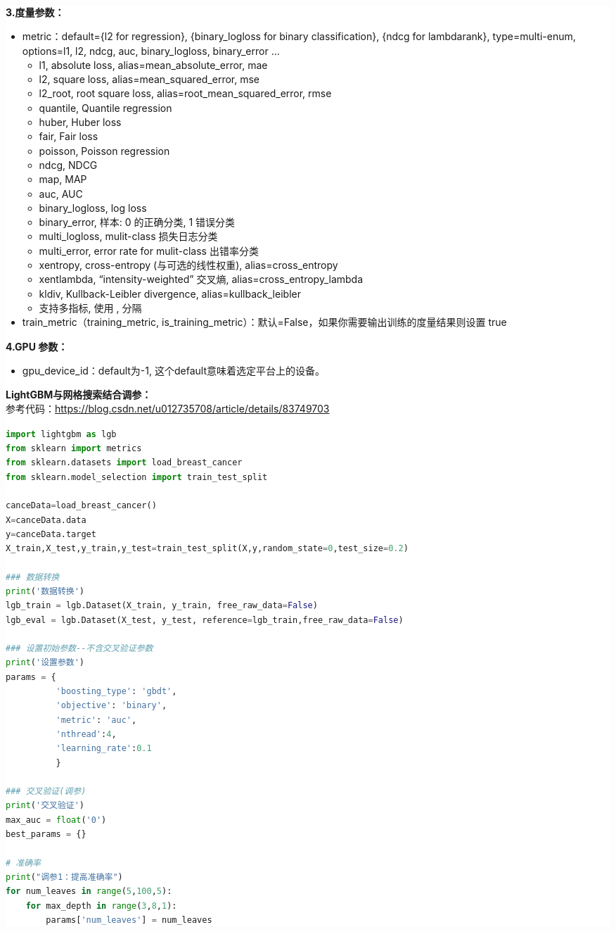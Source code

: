**3.度量参数：**
   - metric：default={l2 for regression}, {binary_logloss for binary classification}, {ndcg for lambdarank}, type=multi-enum, options=l1, l2, ndcg, auc, binary_logloss, binary_error …
      - l1, absolute loss, alias=mean_absolute_error, mae
      - l2, square loss, alias=mean_squared_error, mse
      - l2_root, root square loss, alias=root_mean_squared_error, rmse
      - quantile, Quantile regression
      - huber, Huber loss
      - fair, Fair loss
      - poisson, Poisson regression
      -   ndcg, NDCG
      -   map, MAP
      -   auc, AUC
      -   binary_logloss, log loss
      -   binary_error, 样本: 0 的正确分类, 1 错误分类
      -   multi_logloss, mulit-class 损失日志分类
      -   multi_error, error rate for mulit-class 出错率分类
      -   xentropy, cross-entropy (与可选的线性权重), alias=cross_entropy
      -   xentlambda, “intensity-weighted” 交叉熵, alias=cross_entropy_lambda
      -   kldiv, Kullback-Leibler divergence, alias=kullback_leibler
      -   支持多指标, 使用 , 分隔
   - train_metric（training_metric, is_training_metric）：默认=False，如果你需要输出训练的度量结果则设置 true  
   
**4.GPU 参数：**
   - gpu_device_id：default为-1, 这个default意味着选定平台上的设备。         

**LightGBM与网格搜索结合调参：**                                                             
参考代码：https://blog.csdn.net/u012735708/article/details/83749703


```python
import lightgbm as lgb
from sklearn import metrics
from sklearn.datasets import load_breast_cancer
from sklearn.model_selection import train_test_split
 
canceData=load_breast_cancer()
X=canceData.data
y=canceData.target
X_train,X_test,y_train,y_test=train_test_split(X,y,random_state=0,test_size=0.2)
 
### 数据转换
print('数据转换')
lgb_train = lgb.Dataset(X_train, y_train, free_raw_data=False)
lgb_eval = lgb.Dataset(X_test, y_test, reference=lgb_train,free_raw_data=False)
 
### 设置初始参数--不含交叉验证参数
print('设置参数')
params = {
          'boosting_type': 'gbdt',
          'objective': 'binary',
          'metric': 'auc',
          'nthread':4,
          'learning_rate':0.1
          }
 
### 交叉验证(调参)
print('交叉验证')
max_auc = float('0')
best_params = {}
 
# 准确率
print("调参1：提高准确率")
for num_leaves in range(5,100,5):
    for max_depth in range(3,8,1):
        params['num_leaves'] = num_leaves
```